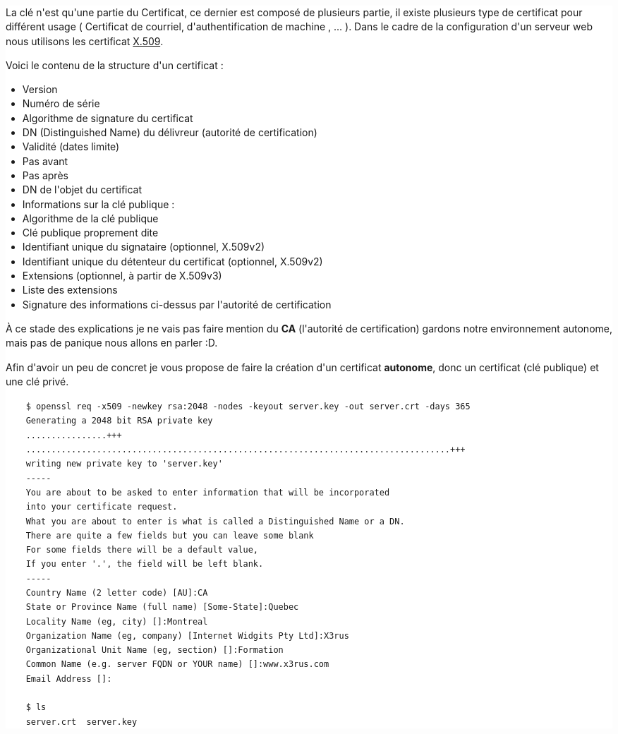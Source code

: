 
La clé n'est qu'une partie du Certificat, ce dernier est composé de plusieurs partie, il existe plusieurs type de certificat pour différent usage ( Certificat de courriel, d'authentification de machine , ... ). Dans le cadre de la configuration d'un serveur web nous utilisons les certificat [X.509](https://fr.wikipedia.org/wiki/X.509). 

Voici le contenu de la structure d'un certificat :

* Version
* Numéro de série
* Algorithme de signature du certificat
* DN (Distinguished Name) du délivreur (autorité de certification)
* Validité (dates limite)
*   Pas avant
*   Pas après
* DN de l'objet du certificat
* Informations sur la clé publique :
*   Algorithme de la clé publique
*   Clé publique proprement dite
* Identifiant unique du signataire (optionnel, X.509v2)
* Identifiant unique du détenteur du certificat (optionnel, X.509v2)
* Extensions (optionnel, à partir de X.509v3)
*   Liste des extensions
* Signature des informations ci-dessus par l'autorité de certification

À ce stade des explications je ne vais pas faire mention du **CA** (l'autorité de certification) gardons notre environnement autonome, mais pas de panique nous allons en parler :D.

Afin d'avoir un peu de concret je vous propose de faire la création d'un certificat **autonome**, donc un certificat (clé publique) et une clé privé.

        $ openssl req -x509 -newkey rsa:2048 -nodes -keyout server.key -out server.crt -days 365
        Generating a 2048 bit RSA private key
        ................+++
        ....................................................................................+++
        writing new private key to 'server.key'
        -----
        You are about to be asked to enter information that will be incorporated
        into your certificate request.
        What you are about to enter is what is called a Distinguished Name or a DN.
        There are quite a few fields but you can leave some blank
        For some fields there will be a default value,
        If you enter '.', the field will be left blank.
        -----
        Country Name (2 letter code) [AU]:CA
        State or Province Name (full name) [Some-State]:Quebec
        Locality Name (eg, city) []:Montreal
        Organization Name (eg, company) [Internet Widgits Pty Ltd]:X3rus
        Organizational Unit Name (eg, section) []:Formation
        Common Name (e.g. server FQDN or YOUR name) []:www.x3rus.com
        Email Address []:

        $ ls
        server.crt  server.key
